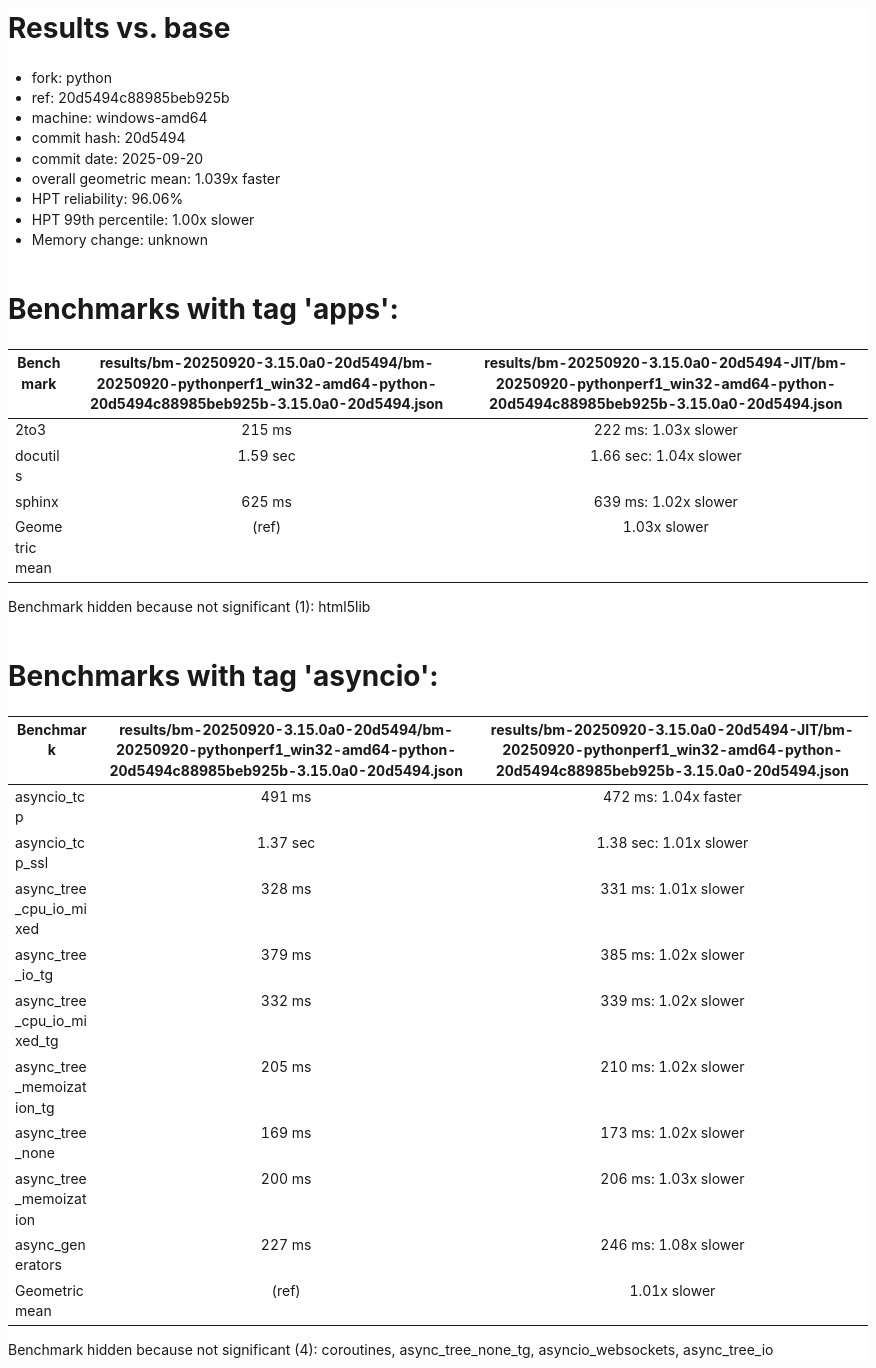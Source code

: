 # Results vs. base

- fork: python
- ref: 20d5494c88985beb925b
- machine: windows-amd64
- commit hash: 20d5494
- commit date: 2025-09-20
- overall geometric mean: 1.039x faster
- HPT reliability: 96.06%
- HPT 99th percentile: 1.00x slower
- Memory change: unknown

Benchmarks with tag 'apps':
===========================

| Benchmark      | results/bm-20250920-3.15.0a0-20d5494/bm-20250920-pythonperf1_win32-amd64-python-20d5494c88985beb925b-3.15.0a0-20d5494.json | results/bm-20250920-3.15.0a0-20d5494-JIT/bm-20250920-pythonperf1_win32-amd64-python-20d5494c88985beb925b-3.15.0a0-20d5494.json |
|----------------|:--------------------------------------------------------------------------------------------------------------------------:|:------------------------------------------------------------------------------------------------------------------------------:|
| 2to3           | 215 ms                                                                                                                     | 222 ms: 1.03x slower                                                                                                           |
| docutils       | 1.59 sec                                                                                                                   | 1.66 sec: 1.04x slower                                                                                                         |
| sphinx         | 625 ms                                                                                                                     | 639 ms: 1.02x slower                                                                                                           |
| Geometric mean | (ref)                                                                                                                      | 1.03x slower                                                                                                                   |

Benchmark hidden because not significant (1): html5lib

Benchmarks with tag 'asyncio':
==============================

| Benchmark                  | results/bm-20250920-3.15.0a0-20d5494/bm-20250920-pythonperf1_win32-amd64-python-20d5494c88985beb925b-3.15.0a0-20d5494.json | results/bm-20250920-3.15.0a0-20d5494-JIT/bm-20250920-pythonperf1_win32-amd64-python-20d5494c88985beb925b-3.15.0a0-20d5494.json |
|----------------------------|:--------------------------------------------------------------------------------------------------------------------------:|:------------------------------------------------------------------------------------------------------------------------------:|
| asyncio_tcp                | 491 ms                                                                                                                     | 472 ms: 1.04x faster                                                                                                           |
| asyncio_tcp_ssl            | 1.37 sec                                                                                                                   | 1.38 sec: 1.01x slower                                                                                                         |
| async_tree_cpu_io_mixed    | 328 ms                                                                                                                     | 331 ms: 1.01x slower                                                                                                           |
| async_tree_io_tg           | 379 ms                                                                                                                     | 385 ms: 1.02x slower                                                                                                           |
| async_tree_cpu_io_mixed_tg | 332 ms                                                                                                                     | 339 ms: 1.02x slower                                                                                                           |
| async_tree_memoization_tg  | 205 ms                                                                                                                     | 210 ms: 1.02x slower                                                                                                           |
| async_tree_none            | 169 ms                                                                                                                     | 173 ms: 1.02x slower                                                                                                           |
| async_tree_memoization     | 200 ms                                                                                                                     | 206 ms: 1.03x slower                                                                                                           |
| async_generators           | 227 ms                                                                                                                     | 246 ms: 1.08x slower                                                                                                           |
| Geometric mean             | (ref)                                                                                                                      | 1.01x slower                                                                                                                   |

Benchmark hidden because not significant (4): coroutines, async_tree_none_tg, asyncio_websockets, async_tree_io
